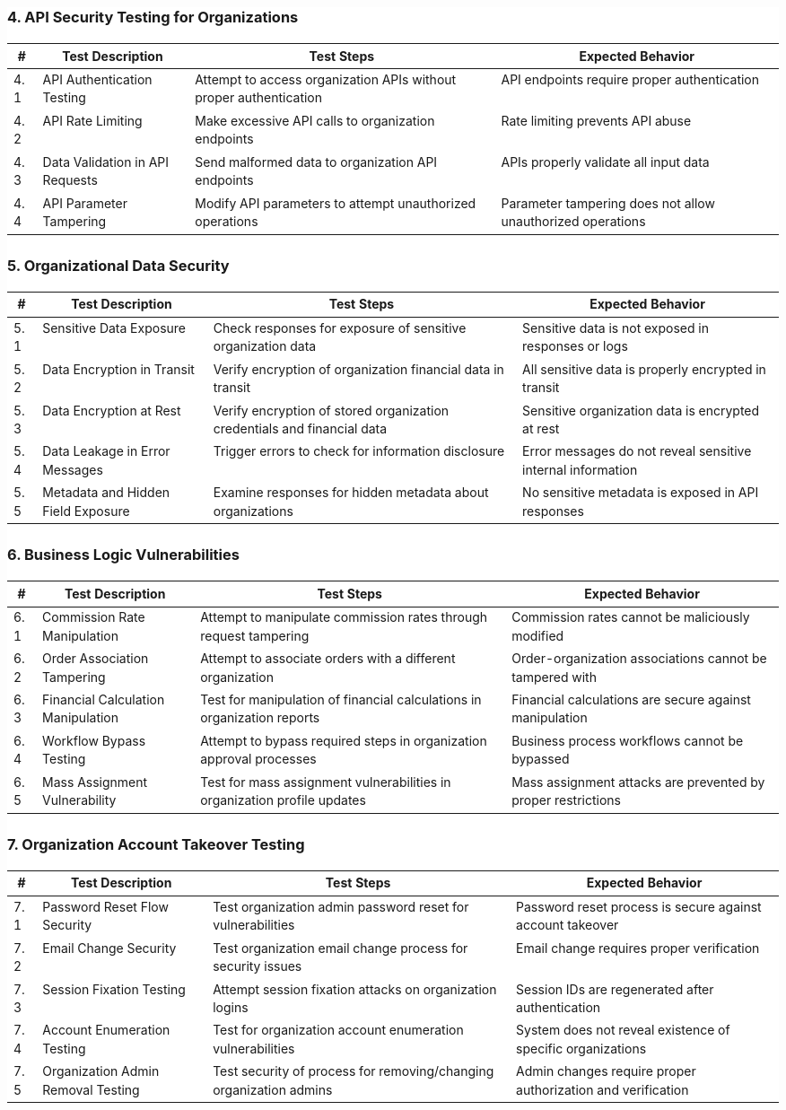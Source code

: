 ### 4. API Security Testing for Organizations

| #   | Test Description                | Test Steps                                                        | Expected Behavior                                          |
| --- | ------------------------------- | ----------------------------------------------------------------- | ---------------------------------------------------------- |
| 4.1 | API Authentication Testing      | Attempt to access organization APIs without proper authentication | API endpoints require proper authentication                |
| 4.2 | API Rate Limiting               | Make excessive API calls to organization endpoints                | Rate limiting prevents API abuse                           |
| 4.3 | Data Validation in API Requests | Send malformed data to organization API endpoints                 | APIs properly validate all input data                      |
| 4.4 | API Parameter Tampering         | Modify API parameters to attempt unauthorized operations          | Parameter tampering does not allow unauthorized operations |

### 5. Organizational Data Security

| #   | Test Description                   | Test Steps                                                              | Expected Behavior                                           |
| --- | ---------------------------------- | ----------------------------------------------------------------------- | ----------------------------------------------------------- |
| 5.1 | Sensitive Data Exposure            | Check responses for exposure of sensitive organization data             | Sensitive data is not exposed in responses or logs          |
| 5.2 | Data Encryption in Transit         | Verify encryption of organization financial data in transit             | All sensitive data is properly encrypted in transit         |
| 5.3 | Data Encryption at Rest            | Verify encryption of stored organization credentials and financial data | Sensitive organization data is encrypted at rest            |
| 5.4 | Data Leakage in Error Messages     | Trigger errors to check for information disclosure                      | Error messages do not reveal sensitive internal information |
| 5.5 | Metadata and Hidden Field Exposure | Examine responses for hidden metadata about organizations               | No sensitive metadata is exposed in API responses           |

### 6. Business Logic Vulnerabilities

| #   | Test Description                   | Test Steps                                                               | Expected Behavior                                            |
| --- | ---------------------------------- | ------------------------------------------------------------------------ | ------------------------------------------------------------ |
| 6.1 | Commission Rate Manipulation       | Attempt to manipulate commission rates through request tampering         | Commission rates cannot be maliciously modified              |
| 6.2 | Order Association Tampering        | Attempt to associate orders with a different organization                | Order-organization associations cannot be tampered with      |
| 6.3 | Financial Calculation Manipulation | Test for manipulation of financial calculations in organization reports  | Financial calculations are secure against manipulation       |
| 6.4 | Workflow Bypass Testing            | Attempt to bypass required steps in organization approval processes      | Business process workflows cannot be bypassed                |
| 6.5 | Mass Assignment Vulnerability      | Test for mass assignment vulnerabilities in organization profile updates | Mass assignment attacks are prevented by proper restrictions |

### 7. Organization Account Takeover Testing

| #   | Test Description                   | Test Steps                                                         | Expected Behavior                                           |
| --- | ---------------------------------- | ------------------------------------------------------------------ | ----------------------------------------------------------- |
| 7.1 | Password Reset Flow Security       | Test organization admin password reset for vulnerabilities         | Password reset process is secure against account takeover   |
| 7.2 | Email Change Security              | Test organization email change process for security issues         | Email change requires proper verification                   |
| 7.3 | Session Fixation Testing           | Attempt session fixation attacks on organization logins            | Session IDs are regenerated after authentication            |
| 7.4 | Account Enumeration Testing        | Test for organization account enumeration vulnerabilities          | System does not reveal existence of specific organizations  |
| 7.5 | Organization Admin Removal Testing | Test security of process for removing/changing organization admins | Admin changes require proper authorization and verification |
